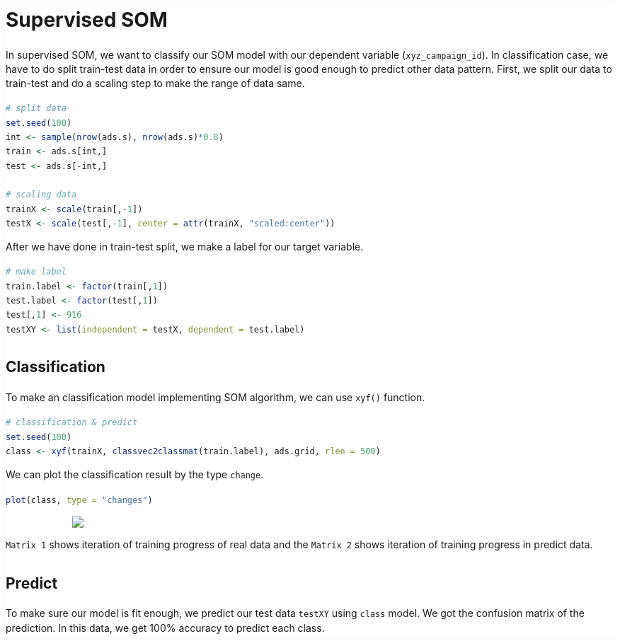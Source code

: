 
# Supervised SOM

In supervised SOM, we want to classify our SOM model with our dependent variable (`xyz_campaign_id`). In classification case, we have to do split train-test data in order to ensure our model is good enough to predict other data pattern. First, we split our data to train-test and do a scaling step to make the range of data same.

```r
# split data
set.seed(100)
int <- sample(nrow(ads.s), nrow(ads.s)*0.8)
train <- ads.s[int,]
test <- ads.s[-int,]

# scaling data
trainX <- scale(train[,-1])
testX <- scale(test[,-1], center = attr(trainX, "scaled:center"))
```

After we have done in train-test split, we make a label for our target variable.

```r
# make label
train.label <- factor(train[,1])
test.label <- factor(test[,1])
test[,1] <- 916
testXY <- list(independent = testX, dependent = test.label)
```

## Classification

To make an classification model implementing SOM algorithm, we can use `xyf()` function.

```r
# classification & predict
set.seed(100)
class <- xyf(trainX, classvec2classmat(train.label), ads.grid, rlen = 500)
```

We can plot the classification result by the type `change`.

```r
plot(class, type = "changes")
```

<img src="/blog/2019-04-26-self-organizing-maps_files/figure-html/unnamed-chunk-21-1.png" width="672" style="display: block; margin: auto;" />

`Matrix 1` shows iteration of training progress of real data and the `Matrix 2` shows iteration of training progress in predict data. 

## Predict

To make sure our model is fit enough, we predict our test data `testXY` using `class` model. We got the confusion matrix of the prediction. In this data, we get 100% accuracy to predict each class.


[^1]: [Wikipedia. Self-organizing Maps.](https://en.wikipedia.org/wiki/Self-organizing_map)
[^2]: [Ralhan, A. 2018. _Self Organizing Maps_.](https://towardsdatascience.com/self-organizing-maps-ff5853a118d4)
[^3]: [Lynn, Shane. Self-Organizing Maps for Customer Segementation using R.](https://www.shanelynn.ie/self-organising-maps-for-customer-segmentation-using-r/)
[^4]: [Self Organizing Maps](https://www.superdatascience.com/blogs/self-organizing-maps-soms-how-do-self-organizing-maps-learn-part-1/)
[^5]: [The Ultimate Guide to Self Organizing Maps (SOMs)](https://www.superdatascience.com/blogs/the-ultimate-guide-to-self-organizing-maps-soms)